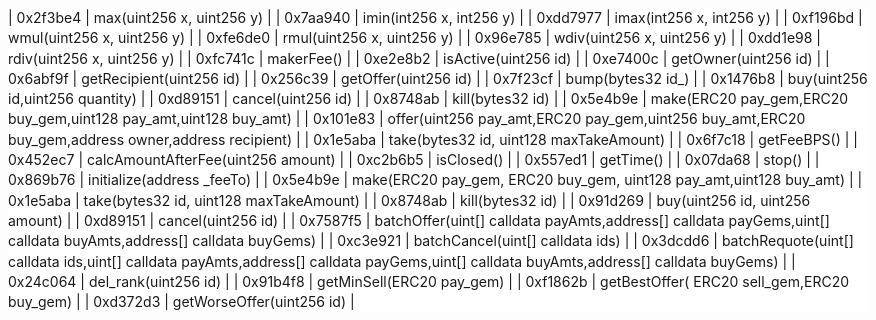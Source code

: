 | 0x2f3be4 | max(uint256 x, uint256 y) |
| 0x7aa940 | imin(int256 x, int256 y) |
| 0xdd7977 | imax(int256 x, int256 y) |
| 0xf196bd | wmul(uint256 x, uint256 y) |
| 0xfe6de0 | rmul(uint256 x, uint256 y) |
| 0x96e785 | wdiv(uint256 x, uint256 y) |
| 0xdd1e98 | rdiv(uint256 x, uint256 y) |
| 0xfc741c | makerFee() |
| 0xe2e8b2 | isActive(uint256 id) |
| 0xe7400c | getOwner(uint256 id) |
| 0x6abf9f | getRecipient(uint256 id) |
| 0x256c39 | getOffer(uint256 id) |
| 0x7f23cf | bump(bytes32 id_) |
| 0x1476b8 | buy(uint256 id,uint256 quantity) |
| 0xd89151 | cancel(uint256 id) |
| 0x8748ab | kill(bytes32 id) |
| 0x5e4b9e | make(ERC20 pay_gem,ERC20 buy_gem,uint128 pay_amt,uint128 buy_amt) |
| 0x101e83 | offer(uint256 pay_amt,ERC20 pay_gem,uint256 buy_amt,ERC20 buy_gem,address owner,address recipient) |
| 0x1e5aba | take(bytes32 id, uint128 maxTakeAmount) |
| 0x6f7c18 | getFeeBPS() |
| 0x452ec7 | calcAmountAfterFee(uint256 amount) |
| 0xc2b6b5 | isClosed() |
| 0x557ed1 | getTime() |
| 0x07da68 | stop() |
| 0x869b76 | initialize(address _feeTo) |
| 0x5e4b9e | make(ERC20 pay_gem, ERC20 buy_gem, uint128 pay_amt,uint128 buy_amt) |
| 0x1e5aba | take(bytes32 id, uint128 maxTakeAmount) |
| 0x8748ab | kill(bytes32 id) |
| 0x91d269 | buy(uint256 id, uint256 amount) |
| 0xd89151 | cancel(uint256 id) |
| 0x7587f5 | batchOffer(uint[] calldata payAmts,address[] calldata payGems,uint[] calldata buyAmts,address[] calldata buyGems) |
| 0xc3e921 | batchCancel(uint[] calldata ids) |
| 0x3dcdd6 | batchRequote(uint[] calldata ids,uint[] calldata payAmts,address[] calldata payGems,uint[] calldata buyAmts,address[] calldata buyGems) |
| 0x24c064 | del_rank(uint256 id) |
| 0x91b4f8 | getMinSell(ERC20 pay_gem) |
| 0xf1862b | getBestOffer( ERC20 sell_gem,ERC20 buy_gem) |
| 0xd372d3 | getWorseOffer(uint256 id) |
